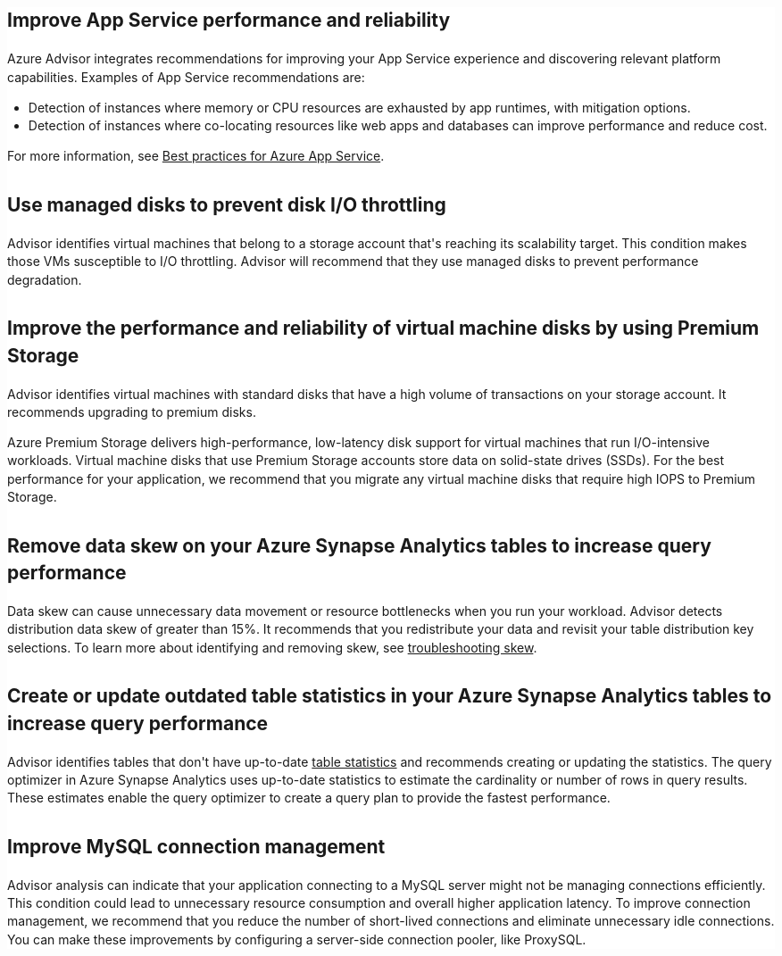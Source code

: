 ## Improve App Service performance and reliability

Azure Advisor integrates recommendations for improving your App Service experience and discovering relevant platform capabilities. Examples of App Service recommendations are:
* Detection of instances where memory or CPU resources are exhausted by app runtimes, with mitigation options.
* Detection of instances where co-locating resources like web apps and databases can improve performance and reduce cost.

For more information, see [Best practices for Azure App Service](../app-service/app-service-best-practices.md).

## Use managed disks to prevent disk I/O throttling

Advisor identifies virtual machines that belong to a storage account that's reaching its scalability target. This condition makes those VMs susceptible to I/O throttling. Advisor will recommend that they use managed disks to prevent performance degradation.

## Improve the performance and reliability of virtual machine disks by using Premium Storage

Advisor identifies virtual machines with standard disks that have a high volume of transactions on your storage account. It recommends upgrading to premium disks. 

Azure Premium Storage delivers high-performance, low-latency disk support for virtual machines that run I/O-intensive workloads. Virtual machine disks that use Premium Storage accounts store data on solid-state drives (SSDs). For the best performance for your application, we recommend that you migrate any virtual machine disks that require high IOPS to Premium Storage.

## Remove data skew on your Azure Synapse Analytics tables to increase query performance

Data skew can cause unnecessary data movement or resource bottlenecks when you run your workload. Advisor detects distribution data skew of greater than 15%. It recommends that you redistribute your data and revisit your table distribution key selections. To learn more about identifying and removing skew, see [troubleshooting skew](../synapse-analytics/sql-data-warehouse/sql-data-warehouse-tables-distribute.md#how-to-tell-if-your-distribution-column-is-a-good-choice).

## Create or update outdated table statistics in your Azure Synapse Analytics tables to increase query performance

Advisor identifies tables that don't have up-to-date [table statistics](../synapse-analytics/sql-data-warehouse/sql-data-warehouse-tables-statistics.md) and recommends creating or updating the statistics. The query optimizer in Azure Synapse Analytics uses up-to-date statistics to estimate the cardinality or number of rows in query results. These estimates enable the query optimizer to create a query plan to provide the fastest performance.

## Improve MySQL connection management

Advisor analysis can indicate that your application connecting to a MySQL server might not be managing connections efficiently. This condition could lead to unnecessary resource consumption and overall higher application latency. To improve connection management, we recommend that you reduce the number of short-lived connections and eliminate unnecessary idle connections. You can make these improvements by configuring a server-side connection pooler, like ProxySQL.

